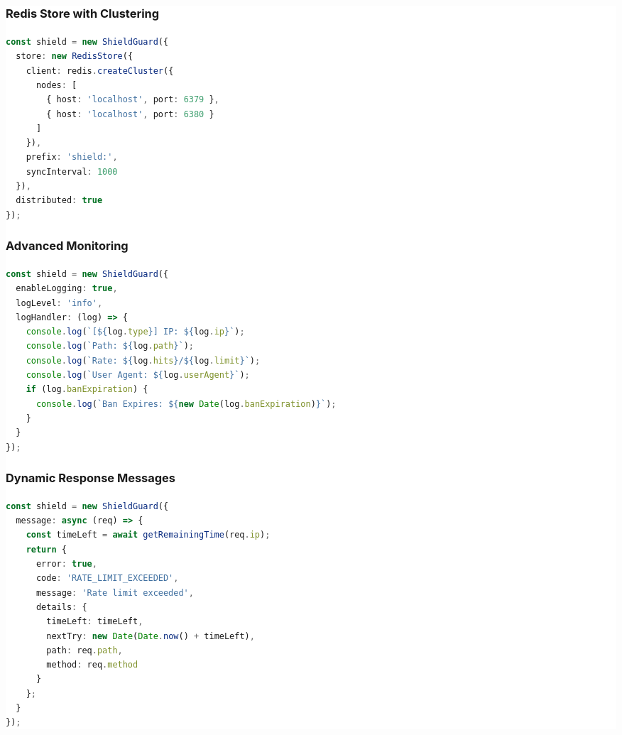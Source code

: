 ### Redis Store with Clustering

```typescript
const shield = new ShieldGuard({
  store: new RedisStore({
    client: redis.createCluster({
      nodes: [
        { host: 'localhost', port: 6379 },
        { host: 'localhost', port: 6380 }
      ]
    }),
    prefix: 'shield:',
    syncInterval: 1000
  }),
  distributed: true
});
```

### Advanced Monitoring

```typescript
const shield = new ShieldGuard({
  enableLogging: true,
  logLevel: 'info',
  logHandler: (log) => {
    console.log(`[${log.type}] IP: ${log.ip}`);
    console.log(`Path: ${log.path}`);
    console.log(`Rate: ${log.hits}/${log.limit}`);
    console.log(`User Agent: ${log.userAgent}`);
    if (log.banExpiration) {
      console.log(`Ban Expires: ${new Date(log.banExpiration)}`);
    }
  }
});
```

### Dynamic Response Messages

```typescript
const shield = new ShieldGuard({
  message: async (req) => {
    const timeLeft = await getRemainingTime(req.ip);
    return {
      error: true,
      code: 'RATE_LIMIT_EXCEEDED',
      message: 'Rate limit exceeded',
      details: {
        timeLeft: timeLeft,
        nextTry: new Date(Date.now() + timeLeft),
        path: req.path,
        method: req.method
      }
    };
  }
});
```
